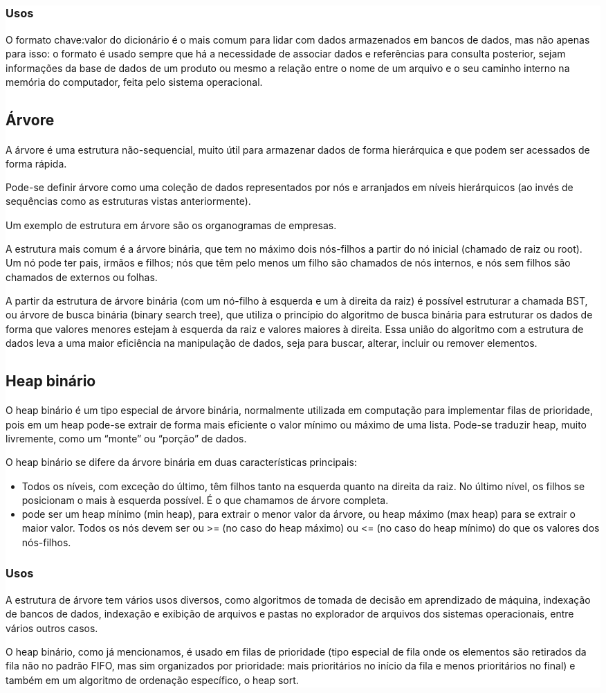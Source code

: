 ### Usos

O formato chave:valor do dicionário é o mais comum para lidar com dados armazenados em bancos de dados, mas não apenas para isso: o formato é usado sempre que há a necessidade de associar dados e referências para consulta posterior, sejam informações da base de dados de um produto ou mesmo a relação entre o nome de um arquivo e o seu caminho interno na memória do computador, feita pelo sistema operacional.

## Árvore

A árvore é uma estrutura não-sequencial, muito útil para armazenar dados de forma hierárquica e que podem ser acessados de forma rápida.

Pode-se definir árvore como uma coleção de dados representados por nós e arranjados em níveis hierárquicos (ao invés de sequências como as estruturas vistas anteriormente).

Um exemplo de estrutura em árvore são os organogramas de empresas.

A estrutura mais comum é a árvore binária, que tem no máximo dois nós-filhos a partir do nó inicial (chamado de raiz ou root). Um nó pode ter pais, irmãos e filhos; nós que têm pelo menos um filho são chamados de nós internos, e nós sem filhos são chamados de externos ou folhas.

A partir da estrutura de árvore binária (com um nó-filho à esquerda e um à direita da raiz) é possível estruturar a chamada BST, ou árvore de busca binária (binary search tree), que utiliza o princípio do algoritmo de busca binária para estruturar os dados de forma que valores menores estejam à esquerda da raiz e valores maiores à direita. Essa união do algoritmo com a estrutura de dados leva a uma maior eficiência na manipulação de dados, seja para buscar, alterar, incluir ou remover elementos.

## Heap binário

O heap binário é um tipo especial de árvore binária, normalmente utilizada em computação para implementar filas de prioridade, pois em um heap pode-se extrair de forma mais eficiente o valor mínimo ou máximo de uma lista. Pode-se traduzir heap, muito livremente, como um “monte” ou “porção” de dados.

O heap binário se difere da árvore binária em duas características principais:

- Todos os níveis, com exceção do último, têm filhos tanto na esquerda quanto na direita da raiz. No último nível, os filhos se posicionam o mais à esquerda possível. É o que chamamos de árvore completa.
- pode ser um heap mínimo (min heap), para extrair o menor valor da árvore, ou heap máximo (max heap) para se extrair o maior valor. Todos os nós devem ser ou >= (no caso do heap máximo) ou <= (no caso do heap mínimo) do que os valores dos nós-filhos.

### Usos

A estrutura de árvore tem vários usos diversos, como algoritmos de tomada de decisão em aprendizado de máquina, indexação de bancos de dados, indexação e exibição de arquivos e pastas no explorador de arquivos dos sistemas operacionais, entre vários outros casos.

O heap binário, como já mencionamos, é usado em filas de prioridade (tipo especial de fila onde os elementos são retirados da fila não no padrão FIFO, mas sim organizados por prioridade: mais prioritários no início da fila e menos prioritários no final) e também em um algoritmo de ordenação específico, o heap sort.

